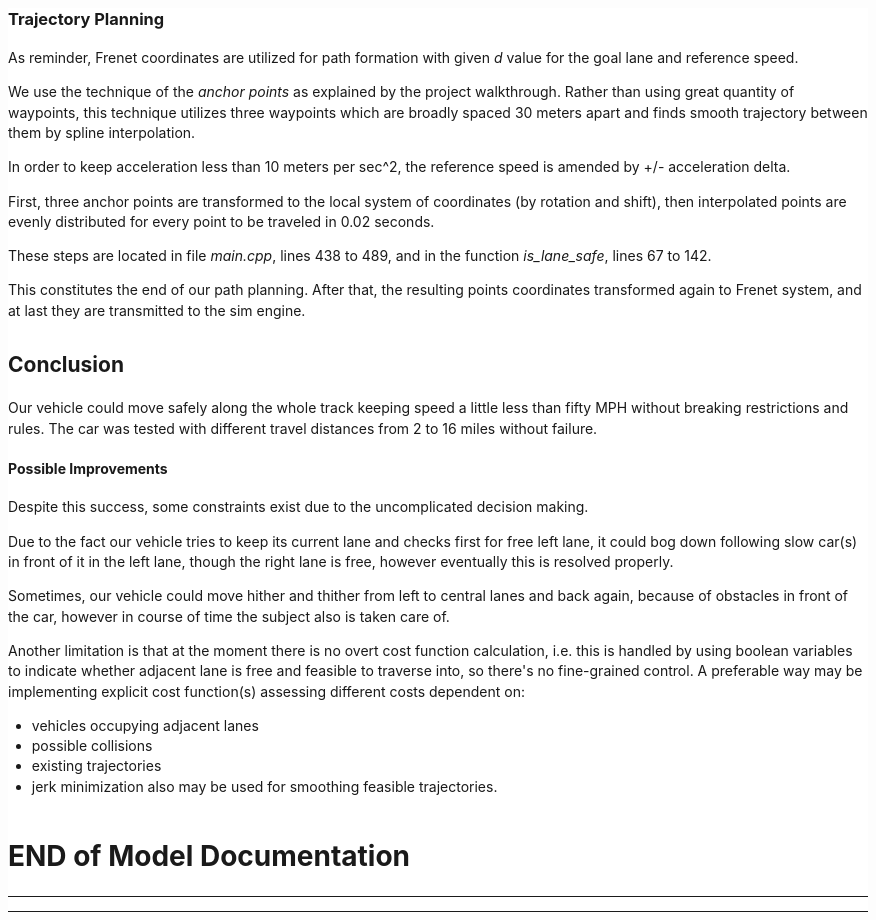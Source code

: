 ### Trajectory Planning

As reminder, Frenet coordinates are utilized for path formation with given _d_ value for the goal lane and reference speed. 

We use the technique of the _anchor points_ as explained by the project walkthrough. 
Rather than using great quantity of waypoints, this technique utilizes three waypoints which are broadly spaced 30 meters apart and finds smooth trajectory between them by spline interpolation. 

In order to keep acceleration less than 10 meters per sec^2, the reference speed is amended by +/- acceleration delta. 

First, three anchor points are transformed to the local system of coordinates (by rotation and shift), 
then interpolated points are evenly distributed for every point to be traveled in 0.02 seconds. 

These steps are located in file *main.cpp*, lines 438 to 489,
and in the function *is_lane_safe*, lines  67 to 142.

This constitutes the end of our path planning. After that, the resulting points coordinates transformed again to Frenet system, and at last they are transmitted to the sim engine.

## Conclusion

Our vehicle could move safely along the whole track keeping speed a little less than fifty MPH without breaking restrictions and rules. The car was tested with different travel distances from 2 to 16 miles without failure. 

#### Possible Improvements

Despite this success, some constraints exist due to the uncomplicated decision making. 

Due to the fact our vehicle tries to keep its current lane and checks first for free left lane, it could bog down following slow car(s) in front of it in the left lane, though the right lane is free, however eventually this is resolved properly.
 
Sometimes, our vehicle could move hither and thither from left to central lanes and back again, because of obstacles in front of the car, however in course of time the subject also is taken care of.

Another limitation is that at the moment there is no overt cost function calculation, i.e. this is handled by using boolean variables to indicate whether adjacent lane is free and feasible to traverse into, so there's no fine-grained control. A preferable way may be implementing explicit cost function(s) assessing different costs dependent on:

* vehicles occupying adjacent lanes
* possible collisions
* existing trajectories
* jerk minimization also may be used for smoothing feasible trajectories.

# END of Model Documentation

-----------------------

-----------------------
